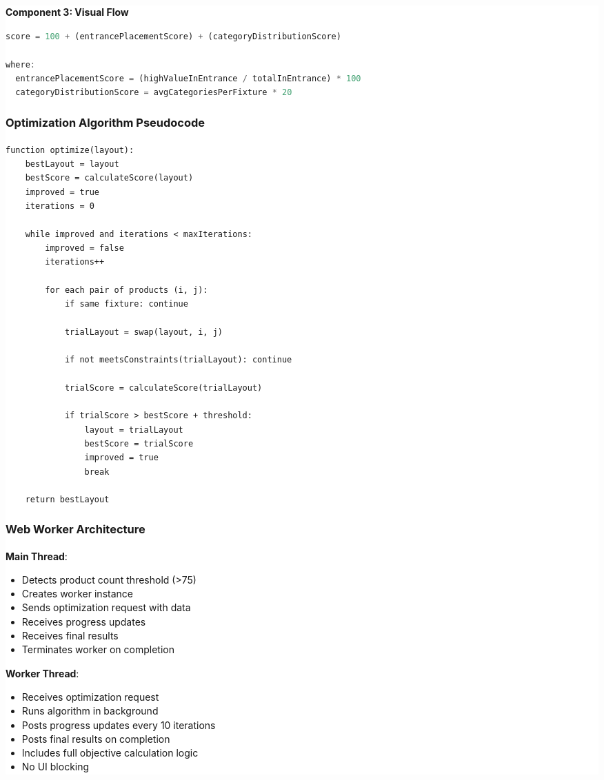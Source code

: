 **Component 3: Visual Flow**
```javascript
score = 100 + (entrancePlacementScore) + (categoryDistributionScore)

where:
  entrancePlacementScore = (highValueInEntrance / totalInEntrance) * 100
  categoryDistributionScore = avgCategoriesPerFixture * 20
```

### Optimization Algorithm Pseudocode

```
function optimize(layout):
    bestLayout = layout
    bestScore = calculateScore(layout)
    improved = true
    iterations = 0

    while improved and iterations < maxIterations:
        improved = false
        iterations++

        for each pair of products (i, j):
            if same fixture: continue

            trialLayout = swap(layout, i, j)

            if not meetsConstraints(trialLayout): continue

            trialScore = calculateScore(trialLayout)

            if trialScore > bestScore + threshold:
                layout = trialLayout
                bestScore = trialScore
                improved = true
                break

    return bestLayout
```

### Web Worker Architecture

**Main Thread**:
- Detects product count threshold (>75)
- Creates worker instance
- Sends optimization request with data
- Receives progress updates
- Receives final results
- Terminates worker on completion

**Worker Thread**:
- Receives optimization request
- Runs algorithm in background
- Posts progress updates every 10 iterations
- Posts final results on completion
- Includes full objective calculation logic
- No UI blocking

